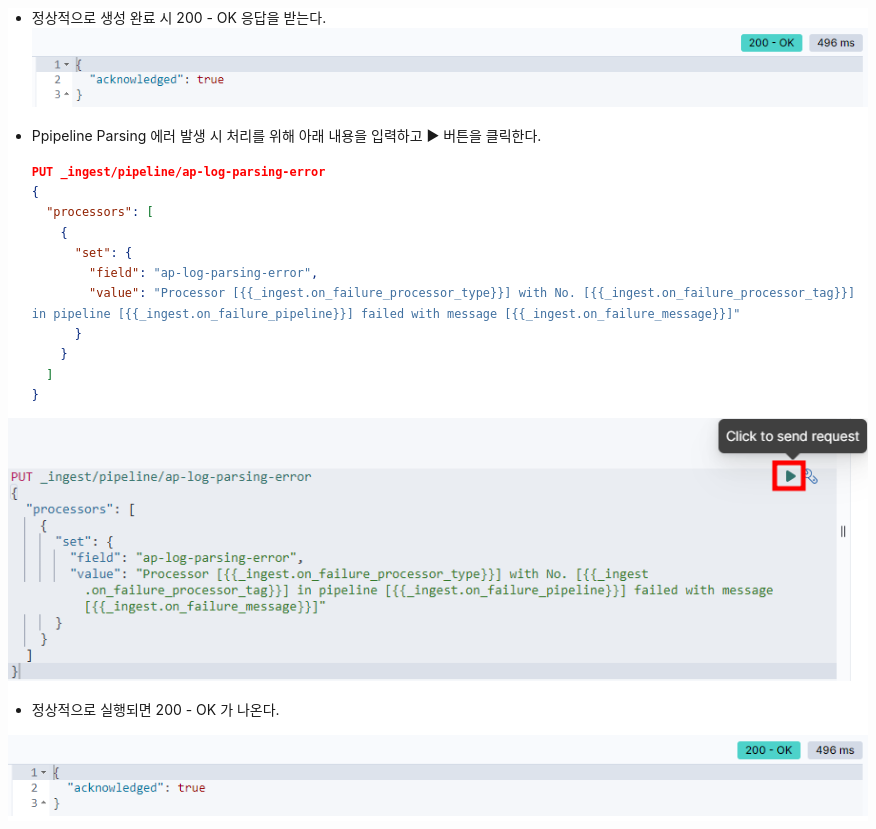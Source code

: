 

* 정상적으로 생성 완료 시 200 - OK 응답을 받는다. <img src="assets\20231026_180239.png">





* Ppipeline Parsing 에러 발생 시 처리를 위해 아래 내용을 입력하고 ▶ 버튼을 클릭한다.

  ```json
  PUT _ingest/pipeline/ap-log-parsing-error
  {
    "processors": [
      {
        "set": {
          "field": "ap-log-parsing-error",
          "value": "Processor [{{_ingest.on_failure_processor_type}}] with No. [{{_ingest.on_failure_processor_tag}}] in pipeline [{{_ingest.on_failure_pipeline}}] failed with message [{{_ingest.on_failure_message}}]"
        }
      }
    ]
  }
  ```



 <img src="assets\20231028_232702.png">

* 정상적으로 실행되면 200 - OK 가 나온다.

 <img src="assets\20231026_180239.png">
